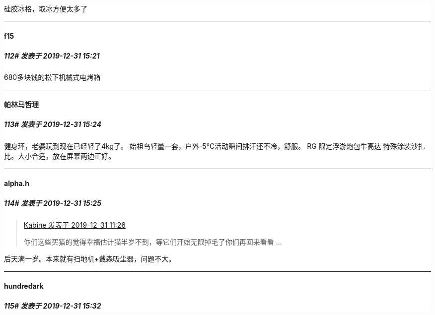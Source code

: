 
硅胶冰格，取冰方便太多了







-----

####  f15  
##### 112#       发表于 2019-12-31 15:21




680多块钱的松下机械式电烤箱







-----

####  帕林马哲理  
##### 113#       发表于 2019-12-31 15:24




健身环，老婆玩到现在已经轻了4kg了。
始祖鸟轻量一套，户外-5°C活动瞬间排汗还不冷，舒服。
RG 限定浮游炮包牛高达 特殊涂装沙扎比。大小合适，放在屏幕两边正好。







-----

####  alpha.h  
##### 114#       发表于 2019-12-31 15:25



<blockquote><a href="httphttps://bbs.saraba1st.com/2b/forum.php?mod=redirect&amp;goto=findpost&amp;pid=46042791&amp;ptid=1906652" target="_blank">Kabine 发表于 2019-12-31 11:26</a>

你们这些买猫的觉得幸福估计猫半岁不到，等它们开始无限掉毛了你们再回来看看 ...</blockquote>
后天满一岁。本来就有扫地机+戴森吸尘器，问题不大。







-----

####  hundredark  
##### 115#       发表于 2019-12-31 15:32


